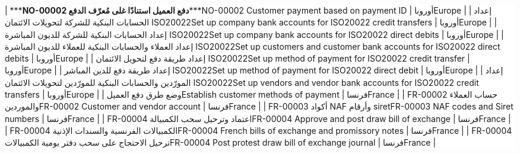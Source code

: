 | <span data-ttu-id="65b5a-309">**\***NO-00002 دفع العميل استنادًا غلى مُعرّف الدفع</span><span class="sxs-lookup"><span data-stu-id="65b5a-309">**\***NO-00002 Customer payment based on payment ID</span></span>                                                                                  | <span data-ttu-id="65b5a-310">أوروبا</span><span class="sxs-lookup"><span data-stu-id="65b5a-310">Europe</span></span>                            |
| <span data-ttu-id="65b5a-311">إعداد الحسابات البنكية للشركة لتحويلات الائتمان ISO20022</span><span class="sxs-lookup"><span data-stu-id="65b5a-311">Set up company bank accounts for ISO20022 credit transfers</span></span>                                                                           | <span data-ttu-id="65b5a-312">أوروبا</span><span class="sxs-lookup"><span data-stu-id="65b5a-312">Europe</span></span>                            |
| <span data-ttu-id="65b5a-313">إعداد الحسابات البنكية للشركة للديون المباشرة ISO20022</span><span class="sxs-lookup"><span data-stu-id="65b5a-313">Set up company bank accounts for ISO20022 direct debits</span></span>                                                                              | <span data-ttu-id="65b5a-314">أوروبا</span><span class="sxs-lookup"><span data-stu-id="65b5a-314">Europe</span></span>                            |
| <span data-ttu-id="65b5a-315">إعداد العملاء والحسابات البنكية للعملاء للديون المباشرة ISO20022</span><span class="sxs-lookup"><span data-stu-id="65b5a-315">Set up customers and customer bank accounts for ISO20022 direct debits</span></span>                                                               | <span data-ttu-id="65b5a-316">أوروبا</span><span class="sxs-lookup"><span data-stu-id="65b5a-316">Europe</span></span>                            |
| <span data-ttu-id="65b5a-317">إعداد طريقة دفع لتحويل الائتمان ISO20022</span><span class="sxs-lookup"><span data-stu-id="65b5a-317">Set up method of payment for ISO20022 credit transfer</span></span>                                                                                | <span data-ttu-id="65b5a-318">أوروبا</span><span class="sxs-lookup"><span data-stu-id="65b5a-318">Europe</span></span>                            |
| <span data-ttu-id="65b5a-319">إعداد طريقة دفع للدين المباشر ISO20022</span><span class="sxs-lookup"><span data-stu-id="65b5a-319">Set up method of payment for ISO20022 direct debit</span></span>                                                                                   | <span data-ttu-id="65b5a-320">أوروبا</span><span class="sxs-lookup"><span data-stu-id="65b5a-320">Europe</span></span>                            |
| <span data-ttu-id="65b5a-321">إعداد المورّدين والحسابات البنكية للمورّدين لتحويلات الائتمان ISO20022</span><span class="sxs-lookup"><span data-stu-id="65b5a-321">Set up vendors and vendor bank accounts for ISO20022 credit transfers</span></span>                                                                | <span data-ttu-id="65b5a-322">أوروبا</span><span class="sxs-lookup"><span data-stu-id="65b5a-322">Europe</span></span>                            |
| <span data-ttu-id="65b5a-323">وضع طرق دفع العميل</span><span class="sxs-lookup"><span data-stu-id="65b5a-323">Establish customer methods of payment</span></span>                                                                                                | <span data-ttu-id="65b5a-324">فرنسا</span><span class="sxs-lookup"><span data-stu-id="65b5a-324">France</span></span>                            |
| <span data-ttu-id="65b5a-325">FR-00002 حساب العملاء والموردين</span><span class="sxs-lookup"><span data-stu-id="65b5a-325">FR-00002 Customer and vendor account</span></span>                                                                                                 | <span data-ttu-id="65b5a-326">فرنسا</span><span class="sxs-lookup"><span data-stu-id="65b5a-326">France</span></span>                            |
| <span data-ttu-id="65b5a-327">FR-00003 أكواد NAF وأرقام siret</span><span class="sxs-lookup"><span data-stu-id="65b5a-327">FR-00003 NAF codes and Siret numbers</span></span>                                                                                                 | <span data-ttu-id="65b5a-328">فرنسا</span><span class="sxs-lookup"><span data-stu-id="65b5a-328">France</span></span>                            |
| <span data-ttu-id="65b5a-329">FR-00004 اعتماد وترحيل سحب الكمبيالة</span><span class="sxs-lookup"><span data-stu-id="65b5a-329">FR-00004 Approve and post draw bill of exchange</span></span>                                                                                      | <span data-ttu-id="65b5a-330">فرنسا</span><span class="sxs-lookup"><span data-stu-id="65b5a-330">France</span></span>                            |
| <span data-ttu-id="65b5a-331">FR-00004 الكمبيالات الفرنسية والسندات الإذنية</span><span class="sxs-lookup"><span data-stu-id="65b5a-331">FR-00004 French bills of exchange and promissory notes</span></span>                                                                               | <span data-ttu-id="65b5a-332">فرنسا</span><span class="sxs-lookup"><span data-stu-id="65b5a-332">France</span></span>                            |
| <span data-ttu-id="65b5a-333">FR-00004 ترحيل الاحتجاج على سحب دفتر يومية الكمبيالات</span><span class="sxs-lookup"><span data-stu-id="65b5a-333">FR-00004 Post protest draw bill of exchange journal</span></span>                                                                                  | <span data-ttu-id="65b5a-334">فرنسا</span><span class="sxs-lookup"><span data-stu-id="65b5a-334">France</span></span>                            |